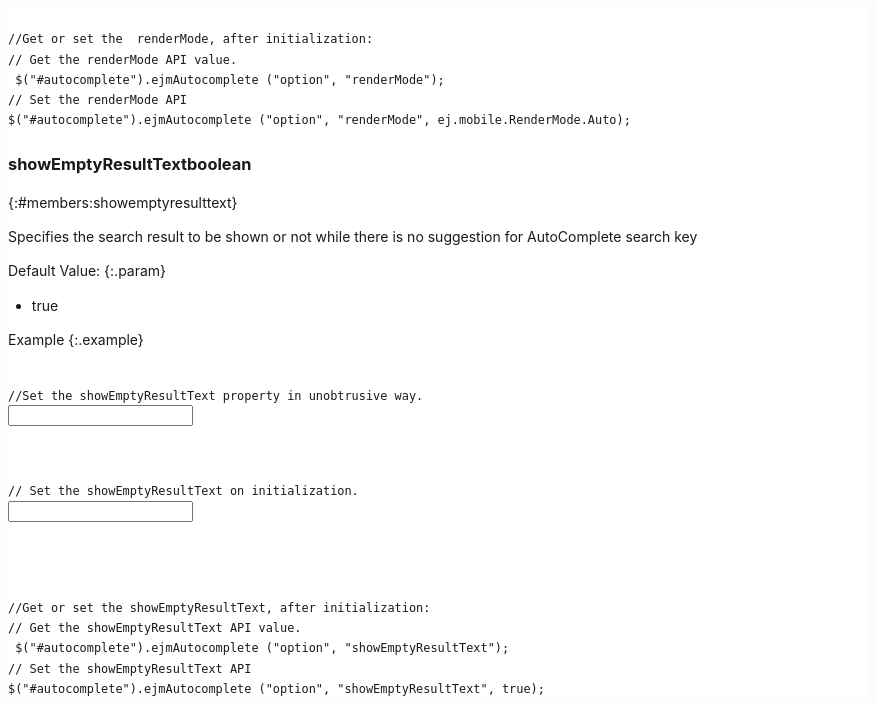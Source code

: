 </script></code>
</pre>
<pre class="prettyprint">
<code> 
//Get or set the  renderMode, after initialization:
// Get the renderMode API value.                
 $("#autocomplete").ejmAutocomplete ("option", "renderMode");                   
// Set the renderMode API
$("#autocomplete").ejmAutocomplete ("option", "renderMode", ej.mobile.RenderMode.Auto);            </code>
</pre>



### showEmptyResultText<span class="type-signature type boolean">boolean</span>
{:#members:showemptyresulttext}




Specifies the search result to be shown or not while there is no suggestion for AutoComplete search key


Default Value:
{:.param}



* true




Example
{:.example}

<pre class="prettyprint">
<code> 
//Set the showEmptyResultText property in unobtrusive way.
<input id="autocomplete" data-role="ejmautocomplete" data-ej-showemptyresulttext=true data-ej-datasource="window.datasrc" data-ej-field="name" />
</code>
</pre>
<pre class="prettyprint">
<code> 
// Set the showEmptyResultText on initialization. 
<input id="autocomplete" />
<script> 
//To set the showEmptyResultText API value 
$("#autocomplete").ejmAutocomplete ({ showEmptyResultText:true, dataSource:"window.datasrc", field:"name" });                   
</script></code>
</pre>
<pre class="prettyprint">
<code> 
//Get or set the showEmptyResultText, after initialization:
// Get the showEmptyResultText API value.               
 $("#autocomplete").ejmAutocomplete ("option", "showEmptyResultText");                  
// Set the showEmptyResultText API
$("#autocomplete").ejmAutocomplete ("option", "showEmptyResultText", true);            </code>
</pre>
